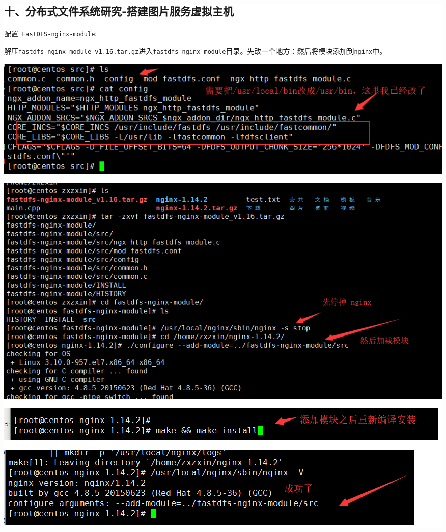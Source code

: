 ## 十、分布式文件系统研究-搭建图片服务虚拟主机

配置` FastDFS-nginx-module`:

解压`fastdfs-nginx-module_v1.16.tar.gz`进入`fastdfs-nginx-module`目录。先改一个地方：然后将模块添加到`nginx`中。

![1558623047533](assets/1558623047533.png)

![1558622079835](assets/1558622079835.png)

![1558622144074](assets/1558622144074.png)

![1558622970862](assets/1558622970862.png)
